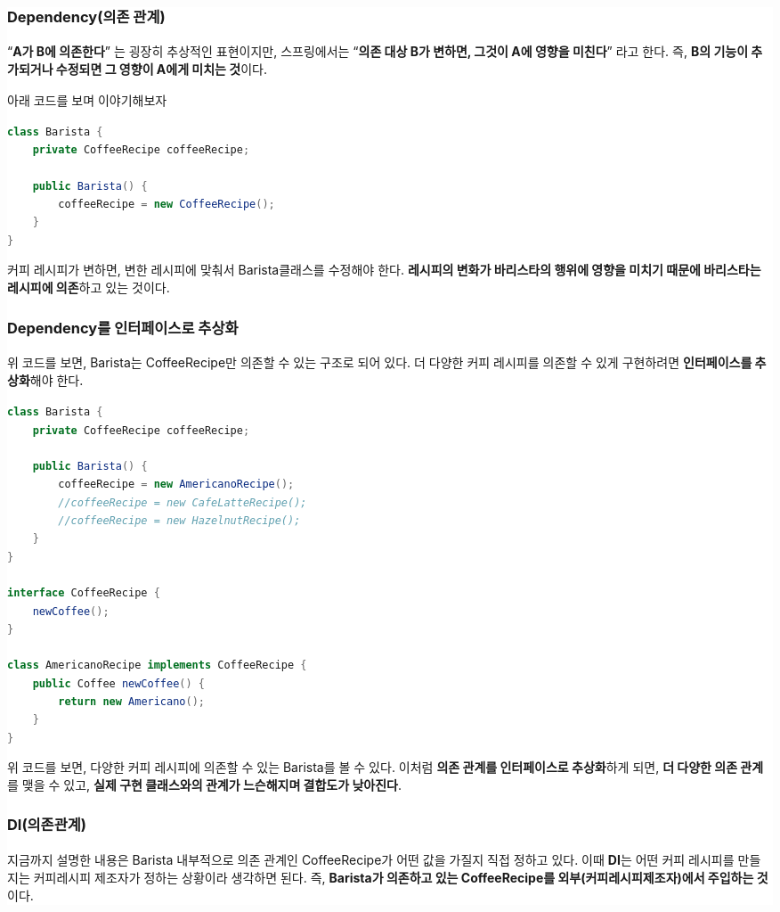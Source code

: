 ### Dependency(의존 관계)

“**A가 B에 의존한다**” 는 굉장히 추상적인 표현이지만, 스프링에서는 “**의존 대상 B가 변하면, 그것이 A에 영향을 미친다**” 라고 한다.
즉, **B의 기능이 추가되거나 수정되면 그 영향이 A에게 미치는 것**이다.

아래 코드를 보며 이야기해보자

```java
class Barista {
    private CoffeeRecipe coffeeRecipe;

    public Barista() {
        coffeeRecipe = new CoffeeRecipe();        
    }
}
```

커피 레시피가 변하면, 변한 레시피에 맞춰서 Barista클래스를 수정해야 한다.
**레시피의 변화가 바리스타의 행위에 영향을 미치기 때문에 바리스타는 레시피에 의존**하고 있는 것이다.

### Dependency를 인터페이스로 추상화

위 코드를 보면, Barista는 CoffeeRecipe만 의존할 수 있는 구조로 되어 있다. 더 다양한 커피 레시피를 의존할 수 있게 구현하려면 **인터페이스를 추상화**해야 한다.

```java
class Barista {
    private CoffeeRecipe coffeeRecipe;

    public Barista() {
        coffeeRecipe = new AmericanoRecipe();
        //coffeeRecipe = new CafeLatteRecipe();
        //coffeeRecipe = new HazelnutRecipe();
    }
}

interface CoffeeRecipe {
    newCoffee();
} 

class AmericanoRecipe implements CoffeeRecipe {
    public Coffee newCoffee() {
        return new Americano();
    }
}
```

위 코드를 보면, 다양한 커피 레시피에 의존할 수 있는 Barista를 볼 수 있다. 이처럼 **의존 관계를 인터페이스로 추상화**하게 되면, **더 다양한 의존 관계**를 맺을 수 있고, **실제 구현 클래스와의 관계가 느슨해지며 결합도가 낮아진다**.

### DI(의존관계)

지금까지 설명한 내용은 Barista 내부적으로 의존 관계인 CoffeeRecipe가 어떤 값을 가질지 직접 정하고 있다.
이때 **DI**는 어떤 커피 레시피를 만들 지는 커피레시피 제조자가 정하는 상황이라 생각하면 된다.
즉, **Barista가 의존하고 있는 CoffeeRecipe를 외부(커피레시피제조자)에서 주입하는 것**이다.
